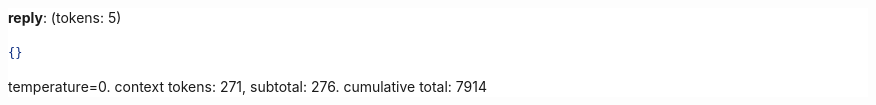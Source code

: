 </div></div>


<span></span>


<div class="section_header " style="background-color:white">
<div class="header"><b>reply</b>: (tokens: 5) </div>
<div class="content">

```json
{}
```

temperature=0. context tokens: 271, subtotal: 276. cumulative total: 7914


</div></div>


